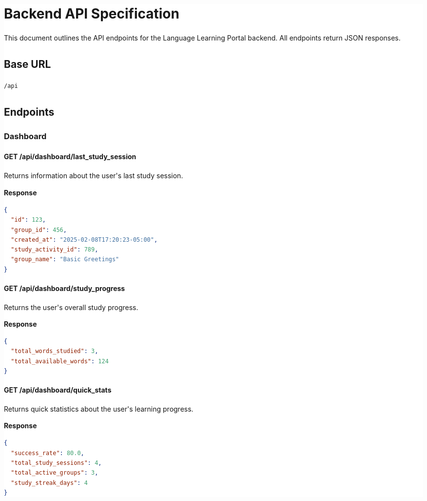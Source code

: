 # Backend API Specification

This document outlines the API endpoints for the Language Learning Portal backend. All endpoints return JSON responses.

## Base URL
```
/api
```

## Endpoints

### Dashboard

#### GET /api/dashboard/last_study_session
Returns information about the user's last study session.

**Response**
```json
{
  "id": 123,
  "group_id": 456,
  "created_at": "2025-02-08T17:20:23-05:00",
  "study_activity_id": 789,
  "group_name": "Basic Greetings"
}
```

#### GET /api/dashboard/study_progress
Returns the user's overall study progress.

**Response**
```json
{
  "total_words_studied": 3,
  "total_available_words": 124
}
```

#### GET /api/dashboard/quick_stats
Returns quick statistics about the user's learning progress.

**Response**
```json
{
  "success_rate": 80.0,
  "total_study_sessions": 4,
  "total_active_groups": 3,
  "study_streak_days": 4
}
```
